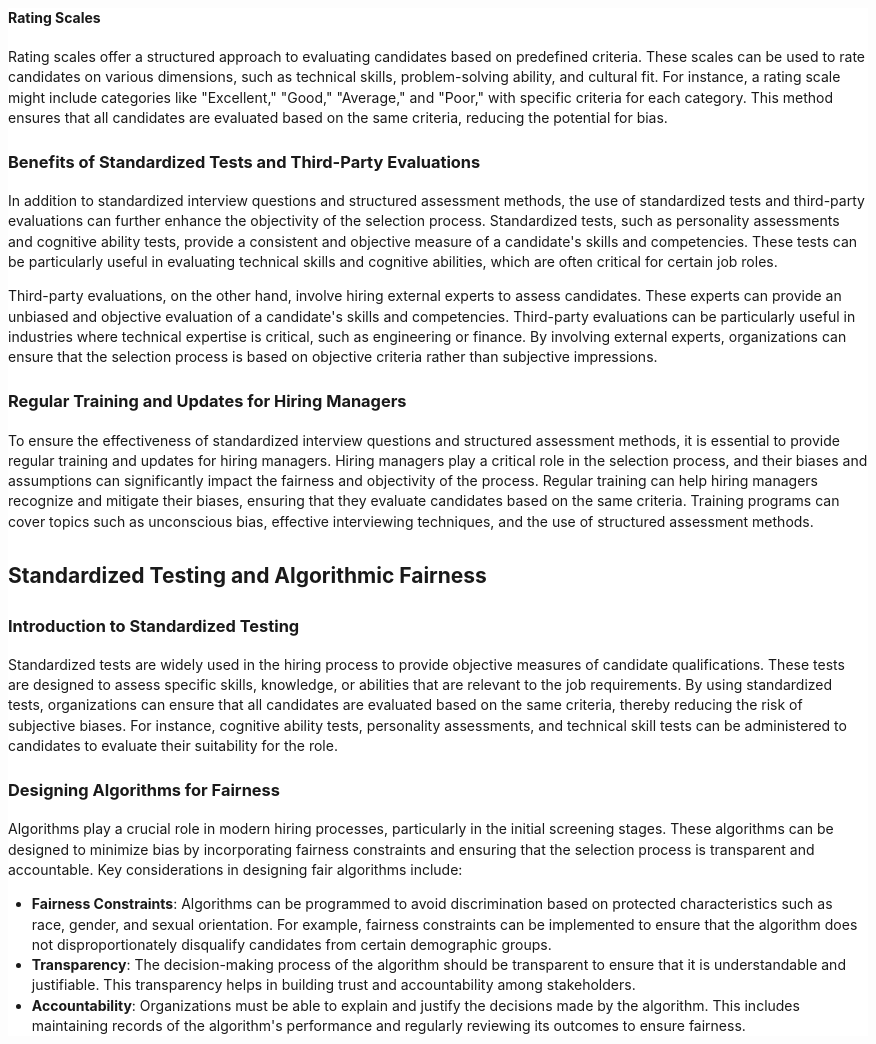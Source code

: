 #### Rating Scales

Rating scales offer a structured approach to evaluating candidates based on predefined criteria. These scales can be used to rate candidates on various dimensions, such as technical skills, problem-solving ability, and cultural fit. For instance, a rating scale might include categories like "Excellent," "Good," "Average," and "Poor," with specific criteria for each category. This method ensures that all candidates are evaluated based on the same criteria, reducing the potential for bias.

### Benefits of Standardized Tests and Third-Party Evaluations

In addition to standardized interview questions and structured assessment methods, the use of standardized tests and third-party evaluations can further enhance the objectivity of the selection process. Standardized tests, such as personality assessments and cognitive ability tests, provide a consistent and objective measure of a candidate's skills and competencies. These tests can be particularly useful in evaluating technical skills and cognitive abilities, which are often critical for certain job roles.

Third-party evaluations, on the other hand, involve hiring external experts to assess candidates. These experts can provide an unbiased and objective evaluation of a candidate's skills and competencies. Third-party evaluations can be particularly useful in industries where technical expertise is critical, such as engineering or finance. By involving external experts, organizations can ensure that the selection process is based on objective criteria rather than subjective impressions.

### Regular Training and Updates for Hiring Managers

To ensure the effectiveness of standardized interview questions and structured assessment methods, it is essential to provide regular training and updates for hiring managers. Hiring managers play a critical role in the selection process, and their biases and assumptions can significantly impact the fairness and objectivity of the process. Regular training can help hiring managers recognize and mitigate their biases, ensuring that they evaluate candidates based on the same criteria. Training programs can cover topics such as unconscious bias, effective interviewing techniques, and the use of structured assessment methods.

## Standardized Testing and Algorithmic Fairness

### Introduction to Standardized Testing
Standardized tests are widely used in the hiring process to provide objective measures of candidate qualifications. These tests are designed to assess specific skills, knowledge, or abilities that are relevant to the job requirements. By using standardized tests, organizations can ensure that all candidates are evaluated based on the same criteria, thereby reducing the risk of subjective biases. For instance, cognitive ability tests, personality assessments, and technical skill tests can be administered to candidates to evaluate their suitability for the role.

### Designing Algorithms for Fairness
Algorithms play a crucial role in modern hiring processes, particularly in the initial screening stages. These algorithms can be designed to minimize bias by incorporating fairness constraints and ensuring that the selection process is transparent and accountable. Key considerations in designing fair algorithms include:

- **Fairness Constraints**: Algorithms can be programmed to avoid discrimination based on protected characteristics such as race, gender, and sexual orientation. For example, fairness constraints can be implemented to ensure that the algorithm does not disproportionately disqualify candidates from certain demographic groups.
- **Transparency**: The decision-making process of the algorithm should be transparent to ensure that it is understandable and justifiable. This transparency helps in building trust and accountability among stakeholders.
- **Accountability**: Organizations must be able to explain and justify the decisions made by the algorithm. This includes maintaining records of the algorithm's performance and regularly reviewing its outcomes to ensure fairness.
